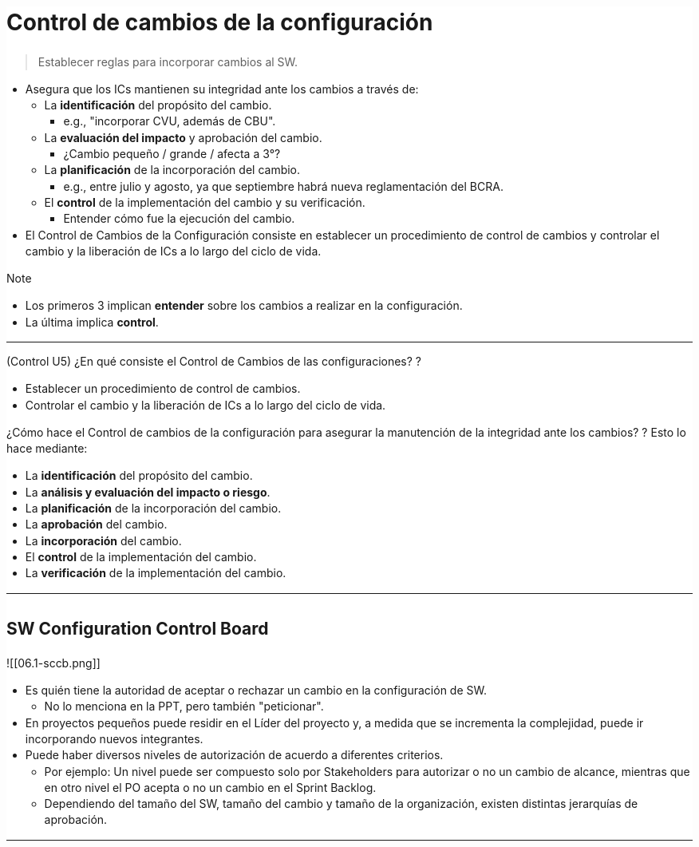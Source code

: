 
# Control de cambios de la configuración

> Establecer reglas para incorporar cambios al SW.

- Asegura que los ICs mantienen su integridad ante los cambios a través de:
	- La **identificación** del propósito del cambio.
		- e.g., "incorporar CVU, además de CBU".
	- La **evaluación del impacto** y aprobación del cambio.
		- ¿Cambio pequeño / grande / afecta a 3°?
	- La **planificación** de la incorporación del cambio.
		- e.g., entre julio y agosto, ya que septiembre habrá nueva reglamentación del BCRA.
	- El **control** de la implementación del cambio y su verificación.
		- Entender cómo fue la ejecución del cambio.
- El Control de Cambios de la Configuración consiste en establecer un procedimiento de control de cambios y controlar el cambio y la liberación de ICs a lo largo del ciclo de vida.

> [!NOTE]
>
> - Los primeros 3 implican **entender** sobre los cambios a realizar en la configuración.
> - La última implica **control**.

---

(Control U5) ¿En qué consiste el Control de Cambios de las configuraciones?
?
- Establecer un procedimiento de control de cambios.
- Controlar el cambio y la liberación de ICs a lo largo del ciclo de vida.


¿Cómo hace el Control de cambios de la configuración para asegurar la manutención de la integridad ante los cambios?
?
Esto lo hace mediante:
- La **identificación** del propósito del cambio.
- La **análisis y evaluación del impacto o riesgo**.
- La **planificación** de la incorporación del cambio.
- La **aprobación** del cambio.
- La **incorporación** del cambio.
- El **control** de la implementación del cambio.
- La **verificación** de la implementación del cambio.


---

## SW Configuration Control Board

![[06.1-sccb.png]]

- Es quién tiene la autoridad de aceptar o rechazar un cambio en la configuración de SW.
	- No lo menciona en la PPT, pero también "peticionar".
- En proyectos pequeños puede residir en el Líder del proyecto y, a medida que se incrementa la complejidad, puede ir incorporando nuevos integrantes.
- Puede haber diversos niveles de autorización de acuerdo a diferentes criterios.
	- Por ejemplo: Un nivel puede ser compuesto solo por Stakeholders para autorizar o no un cambio de alcance, mientras que en otro nivel el PO acepta o no un cambio en el Sprint Backlog.
	- Dependiendo del tamaño del SW, tamaño del cambio y tamaño de la organización, existen distintas jerarquías de aprobación.

---